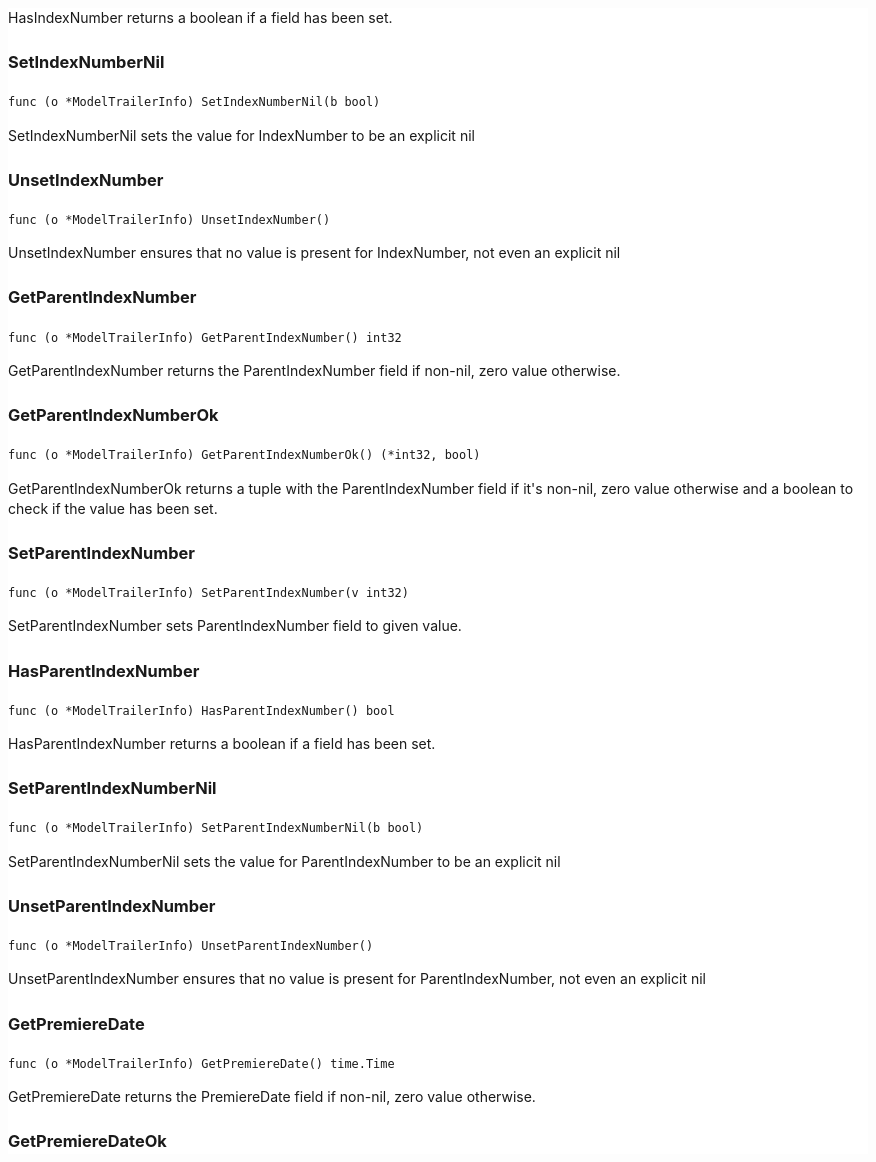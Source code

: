 HasIndexNumber returns a boolean if a field has been set.

### SetIndexNumberNil

`func (o *ModelTrailerInfo) SetIndexNumberNil(b bool)`

 SetIndexNumberNil sets the value for IndexNumber to be an explicit nil

### UnsetIndexNumber
`func (o *ModelTrailerInfo) UnsetIndexNumber()`

UnsetIndexNumber ensures that no value is present for IndexNumber, not even an explicit nil
### GetParentIndexNumber

`func (o *ModelTrailerInfo) GetParentIndexNumber() int32`

GetParentIndexNumber returns the ParentIndexNumber field if non-nil, zero value otherwise.

### GetParentIndexNumberOk

`func (o *ModelTrailerInfo) GetParentIndexNumberOk() (*int32, bool)`

GetParentIndexNumberOk returns a tuple with the ParentIndexNumber field if it's non-nil, zero value otherwise
and a boolean to check if the value has been set.

### SetParentIndexNumber

`func (o *ModelTrailerInfo) SetParentIndexNumber(v int32)`

SetParentIndexNumber sets ParentIndexNumber field to given value.

### HasParentIndexNumber

`func (o *ModelTrailerInfo) HasParentIndexNumber() bool`

HasParentIndexNumber returns a boolean if a field has been set.

### SetParentIndexNumberNil

`func (o *ModelTrailerInfo) SetParentIndexNumberNil(b bool)`

 SetParentIndexNumberNil sets the value for ParentIndexNumber to be an explicit nil

### UnsetParentIndexNumber
`func (o *ModelTrailerInfo) UnsetParentIndexNumber()`

UnsetParentIndexNumber ensures that no value is present for ParentIndexNumber, not even an explicit nil
### GetPremiereDate

`func (o *ModelTrailerInfo) GetPremiereDate() time.Time`

GetPremiereDate returns the PremiereDate field if non-nil, zero value otherwise.

### GetPremiereDateOk
